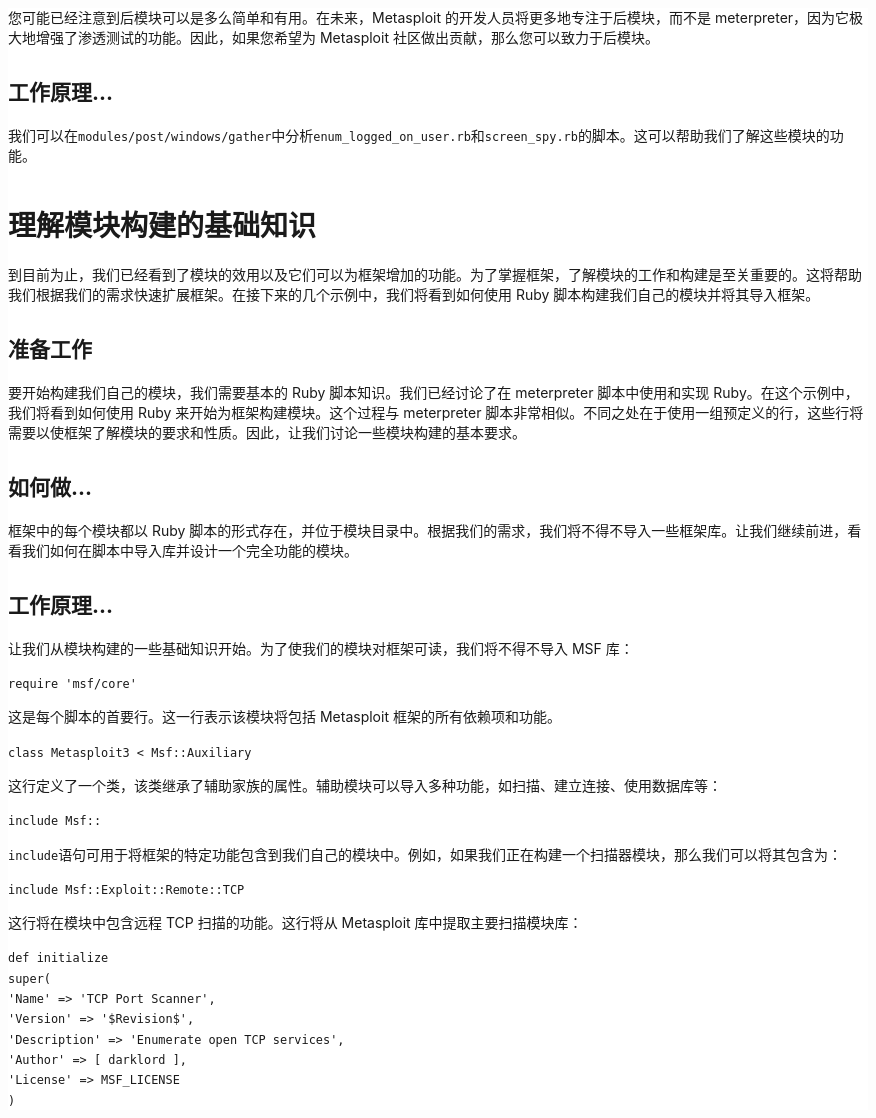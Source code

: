 您可能已经注意到后模块可以是多么简单和有用。在未来，Metasploit 的开发人员将更多地专注于后模块，而不是 meterpreter，因为它极大地增强了渗透测试的功能。因此，如果您希望为 Metasploit 社区做出贡献，那么您可以致力于后模块。

## 工作原理...

我们可以在`modules/post/windows/gather`中分析`enum_logged_on_user.rb`和`screen_spy.rb`的脚本。这可以帮助我们了解这些模块的功能。

# 理解模块构建的基础知识

到目前为止，我们已经看到了模块的效用以及它们可以为框架增加的功能。为了掌握框架，了解模块的工作和构建是至关重要的。这将帮助我们根据我们的需求快速扩展框架。在接下来的几个示例中，我们将看到如何使用 Ruby 脚本构建我们自己的模块并将其导入框架。

## 准备工作

要开始构建我们自己的模块，我们需要基本的 Ruby 脚本知识。我们已经讨论了在 meterpreter 脚本中使用和实现 Ruby。在这个示例中，我们将看到如何使用 Ruby 来开始为框架构建模块。这个过程与 meterpreter 脚本非常相似。不同之处在于使用一组预定义的行，这些行将需要以使框架了解模块的要求和性质。因此，让我们讨论一些模块构建的基本要求。

## 如何做...

框架中的每个模块都以 Ruby 脚本的形式存在，并位于模块目录中。根据我们的需求，我们将不得不导入一些框架库。让我们继续前进，看看我们如何在脚本中导入库并设计一个完全功能的模块。

## 工作原理...

让我们从模块构建的一些基础知识开始。为了使我们的模块对框架可读，我们将不得不导入 MSF 库：

```
require 'msf/core'

```

这是每个脚本的首要行。这一行表示该模块将包括 Metasploit 框架的所有依赖项和功能。

```
class Metasploit3 < Msf::Auxiliary

```

这行定义了一个类，该类继承了辅助家族的属性。辅助模块可以导入多种功能，如扫描、建立连接、使用数据库等：

```
include Msf::

```

`include`语句可用于将框架的特定功能包含到我们自己的模块中。例如，如果我们正在构建一个扫描器模块，那么我们可以将其包含为：

```
include Msf::Exploit::Remote::TCP

```

这行将在模块中包含远程 TCP 扫描的功能。这行将从 Metasploit 库中提取主要扫描模块库：

```
def initialize
super(
'Name' => 'TCP Port Scanner',
'Version' => '$Revision$',
'Description' => 'Enumerate open TCP services',
'Author' => [ darklord ],
'License' => MSF_LICENSE
)

```
